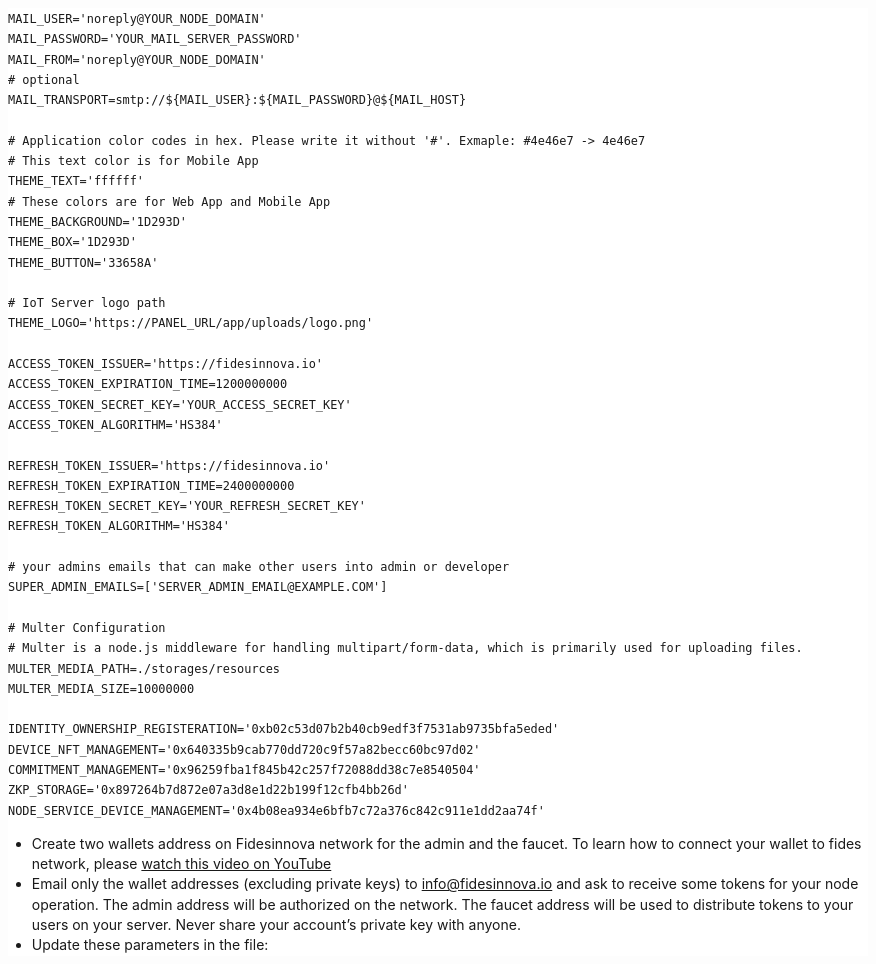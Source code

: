 ```
MAIL_USER='noreply@YOUR_NODE_DOMAIN'
MAIL_PASSWORD='YOUR_MAIL_SERVER_PASSWORD'
MAIL_FROM='noreply@YOUR_NODE_DOMAIN'
# optional
MAIL_TRANSPORT=smtp://${MAIL_USER}:${MAIL_PASSWORD}@${MAIL_HOST}

# Application color codes in hex. Please write it without '#'. Exmaple: #4e46e7 -> 4e46e7
# This text color is for Mobile App
THEME_TEXT='ffffff'
# These colors are for Web App and Mobile App
THEME_BACKGROUND='1D293D'
THEME_BOX='1D293D'
THEME_BUTTON='33658A'

# IoT Server logo path
THEME_LOGO='https://PANEL_URL/app/uploads/logo.png'

ACCESS_TOKEN_ISSUER='https://fidesinnova.io'
ACCESS_TOKEN_EXPIRATION_TIME=1200000000
ACCESS_TOKEN_SECRET_KEY='YOUR_ACCESS_SECRET_KEY'
ACCESS_TOKEN_ALGORITHM='HS384'

REFRESH_TOKEN_ISSUER='https://fidesinnova.io'
REFRESH_TOKEN_EXPIRATION_TIME=2400000000
REFRESH_TOKEN_SECRET_KEY='YOUR_REFRESH_SECRET_KEY'
REFRESH_TOKEN_ALGORITHM='HS384'

# your admins emails that can make other users into admin or developer
SUPER_ADMIN_EMAILS=['SERVER_ADMIN_EMAIL@EXAMPLE.COM']

# Multer Configuration
# Multer is a node.js middleware for handling multipart/form-data, which is primarily used for uploading files.
MULTER_MEDIA_PATH=./storages/resources
MULTER_MEDIA_SIZE=10000000

IDENTITY_OWNERSHIP_REGISTERATION='0xb02c53d07b2b40cb9edf3f7531ab9735bfa5eded'
DEVICE_NFT_MANAGEMENT='0x640335b9cab770dd720c9f57a82becc60bc97d02'
COMMITMENT_MANAGEMENT='0x96259fba1f845b42c257f72088dd38c7e8540504'
ZKP_STORAGE='0x897264b7d872e07a3d8e1d22b199f12cfb4bb26d'
NODE_SERVICE_DEVICE_MANAGEMENT='0x4b08ea934e6bfb7c72a376c842c911e1dd2aa74f'
```

- Create two wallets address on Fidesinnova network for the admin and the faucet. To learn how to connect your wallet to fides network, please [watch this video on YouTube](https://www.youtube.com/watch?v=3GVfyu4uzhs)
- Email only the wallet addresses (excluding private keys) to info@fidesinnova.io and ask to receive some tokens for your node operation. The admin address will be authorized on the network. The faucet address will be used to distribute tokens to your users on your server.
  Never share your account’s private key with anyone.
- Update these parameters in the file:

